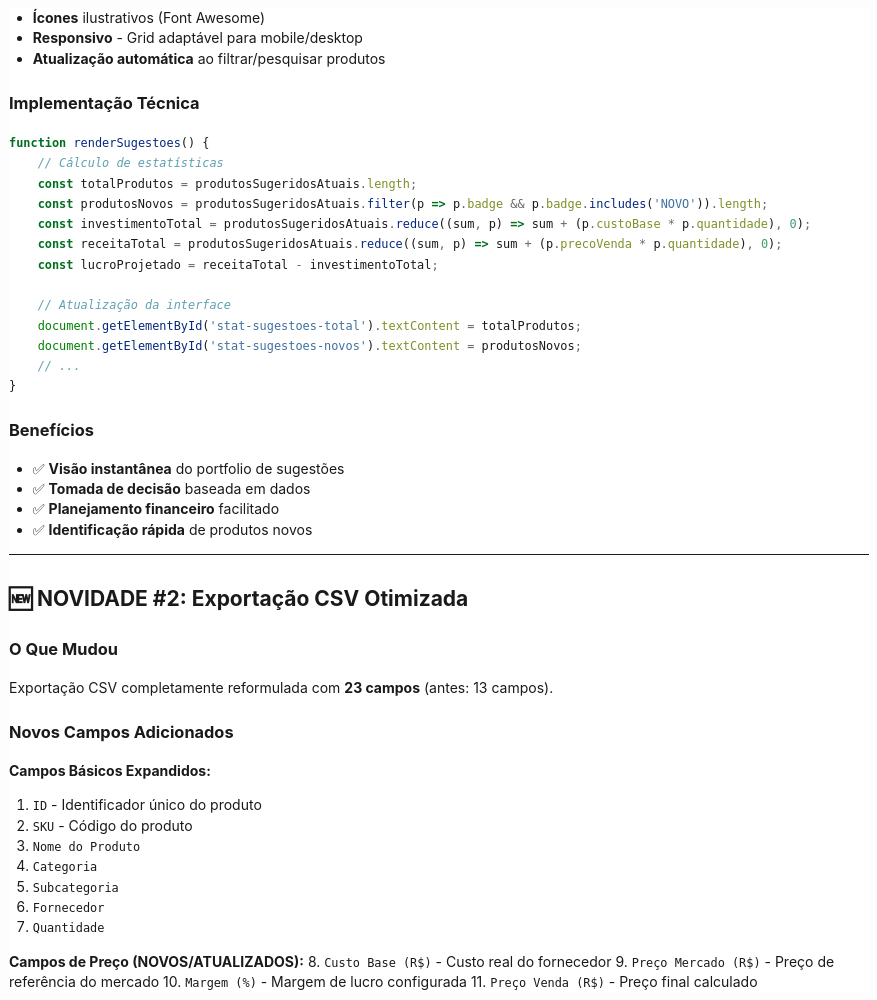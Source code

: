 - **Ícones** ilustrativos (Font Awesome)
- **Responsivo** - Grid adaptável para mobile/desktop
- **Atualização automática** ao filtrar/pesquisar produtos

### Implementação Técnica

```javascript
function renderSugestoes() {
    // Cálculo de estatísticas
    const totalProdutos = produtosSugeridosAtuais.length;
    const produtosNovos = produtosSugeridosAtuais.filter(p => p.badge && p.badge.includes('NOVO')).length;
    const investimentoTotal = produtosSugeridosAtuais.reduce((sum, p) => sum + (p.custoBase * p.quantidade), 0);
    const receitaTotal = produtosSugeridosAtuais.reduce((sum, p) => sum + (p.precoVenda * p.quantidade), 0);
    const lucroProjetado = receitaTotal - investimentoTotal;
    
    // Atualização da interface
    document.getElementById('stat-sugestoes-total').textContent = totalProdutos;
    document.getElementById('stat-sugestoes-novos').textContent = produtosNovos;
    // ...
}
```

### Benefícios

- ✅ **Visão instantânea** do portfolio de sugestões
- ✅ **Tomada de decisão** baseada em dados
- ✅ **Planejamento financeiro** facilitado
- ✅ **Identificação rápida** de produtos novos

---

## 🆕 NOVIDADE #2: Exportação CSV Otimizada

### O Que Mudou

Exportação CSV completamente reformulada com **23 campos** (antes: 13 campos).

### Novos Campos Adicionados

**Campos Básicos Expandidos:**
1. `ID` - Identificador único do produto
2. `SKU` - Código do produto
3. `Nome do Produto`
4. `Categoria`
5. `Subcategoria`
6. `Fornecedor`
7. `Quantidade`

**Campos de Preço (NOVOS/ATUALIZADOS):**
8. `Custo Base (R$)` - Custo real do fornecedor
9. `Preço Mercado (R$)` - Preço de referência do mercado
10. `Margem (%)` - Margem de lucro configurada
11. `Preço Venda (R$)` - Preço final calculado
